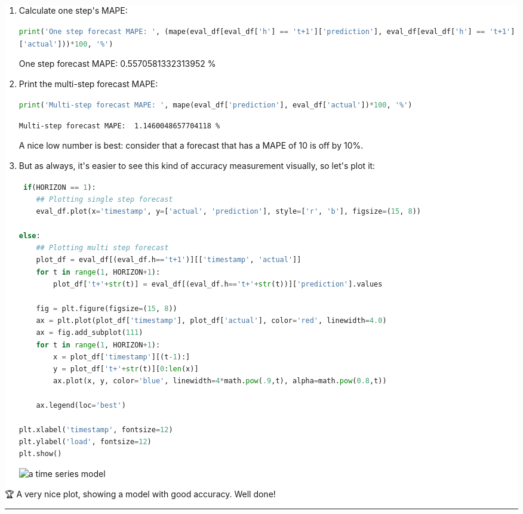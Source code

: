 1. Calculate one step's MAPE:

    ```python
    print('One step forecast MAPE: ', (mape(eval_df[eval_df['h'] == 't+1']['prediction'], eval_df[eval_df['h'] == 't+1']['actual']))*100, '%')
    ```

    One step forecast MAPE:  0.5570581332313952 %

1. Print the multi-step forecast MAPE:

    ```python
    print('Multi-step forecast MAPE: ', mape(eval_df['prediction'], eval_df['actual'])*100, '%')
    ```

    ```output
    Multi-step forecast MAPE:  1.1460048657704118 %
    ```

    A nice low number is best: consider that a forecast that has a MAPE of 10 is off by 10%.

1. But as always, it's easier to see this kind of accuracy measurement visually, so let's plot it:

    ```python
     if(HORIZON == 1):
        ## Plotting single step forecast
        eval_df.plot(x='timestamp', y=['actual', 'prediction'], style=['r', 'b'], figsize=(15, 8))

    else:
        ## Plotting multi step forecast
        plot_df = eval_df[(eval_df.h=='t+1')][['timestamp', 'actual']]
        for t in range(1, HORIZON+1):
            plot_df['t+'+str(t)] = eval_df[(eval_df.h=='t+'+str(t))]['prediction'].values

        fig = plt.figure(figsize=(15, 8))
        ax = plt.plot(plot_df['timestamp'], plot_df['actual'], color='red', linewidth=4.0)
        ax = fig.add_subplot(111)
        for t in range(1, HORIZON+1):
            x = plot_df['timestamp'][(t-1):]
            y = plot_df['t+'+str(t)][0:len(x)]
            ax.plot(x, y, color='blue', linewidth=4*math.pow(.9,t), alpha=math.pow(0.8,t))

        ax.legend(loc='best')

    plt.xlabel('timestamp', fontsize=12)
    plt.ylabel('load', fontsize=12)
    plt.show()
    ```

    ![a time series model](images/accuracy.png)

🏆 A very nice plot, showing a model with good accuracy. Well done!

---
